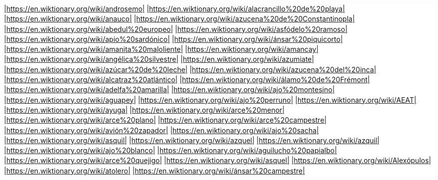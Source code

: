 |https://en.wiktionary.org/wiki/androsemo|
|https://en.wiktionary.org/wiki/alacrancillo%20de%20playa|
|https://en.wiktionary.org/wiki/anauco|
|https://en.wiktionary.org/wiki/azucena%20de%20Constantinopla|
|https://en.wiktionary.org/wiki/abedul%20europeo|
|https://en.wiktionary.org/wiki/asfódelo%20ramoso|
|https://en.wiktionary.org/wiki/apio%20sardónico|
|https://en.wiktionary.org/wiki/ánsar%20piquicorto|
|https://en.wiktionary.org/wiki/amanita%20maloliente|
|https://en.wiktionary.org/wiki/amancay|
|https://en.wiktionary.org/wiki/angélica%20silvestre|
|https://en.wiktionary.org/wiki/azumiate|
|https://en.wiktionary.org/wiki/azúcar%20de%20leche|
|https://en.wiktionary.org/wiki/azucena%20del%20inca|
|https://en.wiktionary.org/wiki/alcatraz%20atlántico|
|https://en.wiktionary.org/wiki/álamo%20de%20Frémont|
|https://en.wiktionary.org/wiki/adelfa%20amarilla|
|https://en.wiktionary.org/wiki/ajo%20montesino|
|https://en.wiktionary.org/wiki/aguapey|
|https://en.wiktionary.org/wiki/ajo%20perruno|
|https://en.wiktionary.org/wiki/AEAT|
|https://en.wiktionary.org/wiki/ayuga|
|https://en.wiktionary.org/wiki/arce%20menor|
|https://en.wiktionary.org/wiki/arce%20plano|
|https://en.wiktionary.org/wiki/arce%20campestre|
|https://en.wiktionary.org/wiki/avión%20zapador|
|https://en.wiktionary.org/wiki/ajo%20sacha|
|https://en.wiktionary.org/wiki/asquil|
|https://en.wiktionary.org/wiki/azquel|
|https://en.wiktionary.org/wiki/azquil|
|https://en.wiktionary.org/wiki/ajo%20blanco|
|https://en.wiktionary.org/wiki/aguilucho%20papialbo|
|https://en.wiktionary.org/wiki/arce%20quejigo|
|https://en.wiktionary.org/wiki/asquel|
|https://en.wiktionary.org/wiki/Alexópulos|
|https://en.wiktionary.org/wiki/atolero|
|https://en.wiktionary.org/wiki/ánsar%20campestre|